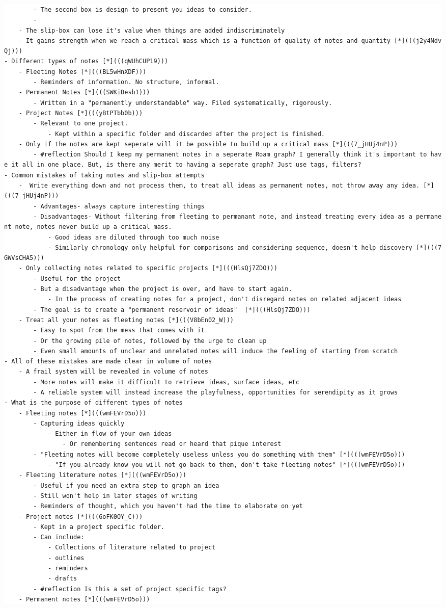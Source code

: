             - The second box is design to present you ideas to consider. 
            -  
        - The slip-box can lose it's value when things are added indiscriminately
        - It gains strength when we reach a critical mass which is a function of quality of notes and quantity [*](((j2y4NdvQj)))
    - Different types of notes [*](((qWUhCUP19)))
        - Fleeting Notes [*](((BL5wHnXDF)))
            - Reminders of information. No structure, informal.
        - Permanent Notes [*](((SWKiDesb1)))
            - Written in a "permanently understandable" way. Filed systematically, rigorously.  
        - Project Notes [*](((yBtPTbb0b)))
            - Relevant to one project. 
                - Kept within a specific folder and discarded after the project is finished.  
        - Only if the notes are kept seperate will it be possible to build up a critical mass [*](((7_jHUj4nP)))
            - #reflection Should I keep my permanent notes in a seperate Roam graph? I generally think it's important to have it all in one place. But, is there any merit to having a seperate graph? Just use tags, filters? 
    - Common mistakes of taking notes and slip-box attempts
        -  Write everything down and not process them, to treat all ideas as permanent notes, not throw away any idea. [*](((7_jHUj4nP)))
            - Advantages- always capture interesting things
            - Disadvantages- Without filtering from fleeting to permanant note, and instead treating every idea as a permanent note, notes never build up a critical mass. 
                - Good ideas are diluted through too much noise 
                - Similarly chronology only helpful for comparisons and considering sequence, doesn't help discovery [*](((7GWVsCHA5)))
        - Only collecting notes related to specific projects [*](((HlsQj7ZDO)))
            - Useful for the project
            - But a disadvantage when the project is over, and have to start again.  
                - In the process of creating notes for a project, don't disregard notes on related adjacent ideas
            - The goal is to create a "permanent reservoir of ideas"  [*](((HlsQj7ZDO)))
        - Treat all your notes as fleeting notes [*](((V8bEn02_W)))
            - Easy to spot from the mess that comes with it
            - Or the growing pile of notes, followed by the urge to clean up
            - Even small amounts of unclear and unrelated notes will induce the feeling of starting from scratch
    - All of these mistakes are made clear in volume of notes
        - A frail system will be revealed in volume of notes
            - More notes will make it difficult to retrieve ideas, surface ideas, etc
            - A reliable system will instead increase the playfulness, opportunities for serendipity as it grows
    - What is the purpose of different types of notes
        - Fleeting notes [*](((wmFEVrD5o)))
            - Capturing ideas quickly 
                - Either in flow of your own ideas
                    - Or remembering sentences read or heard that pique interest 
            - "Fleeting notes will become completely useless unless you do something with them" [*](((wmFEVrD5o)))
                - "If you already know you will not go back to them, don't take fleeting notes" [*](((wmFEVrD5o)))
        - Fleeting literature notes [*](((wmFEVrD5o)))
            - Useful if you need an extra step to graph an idea
            - Still won't help in later stages of writing 
            - Reminders of thought, which you haven't had the time to elaborate on yet
        - Project notes [*](((6oFK0OY_C)))
            - Kept in a project specific folder. 
            - Can include: 
                - Collections of literature related to project 
                - outlines 
                - reminders 
                - drafts
            - #reflection Is this a set of project specific tags? 
        - Permanent notes [*](((wmFEVrD5o)))